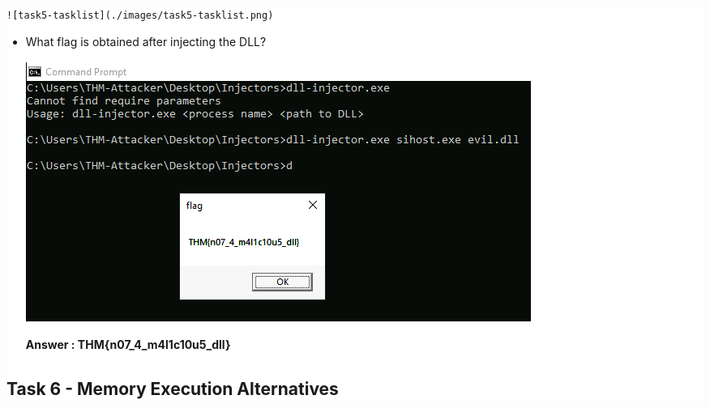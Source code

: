 	![task5-tasklist](./images/task5-tasklist.png)

* What flag is obtained after injecting the DLL?

	![task5-flag](./images/task5-flag.png)

	**Answer : THM{n07_4_m4l1c10u5_dll}**

## Task 6 - Memory Execution Alternatives
